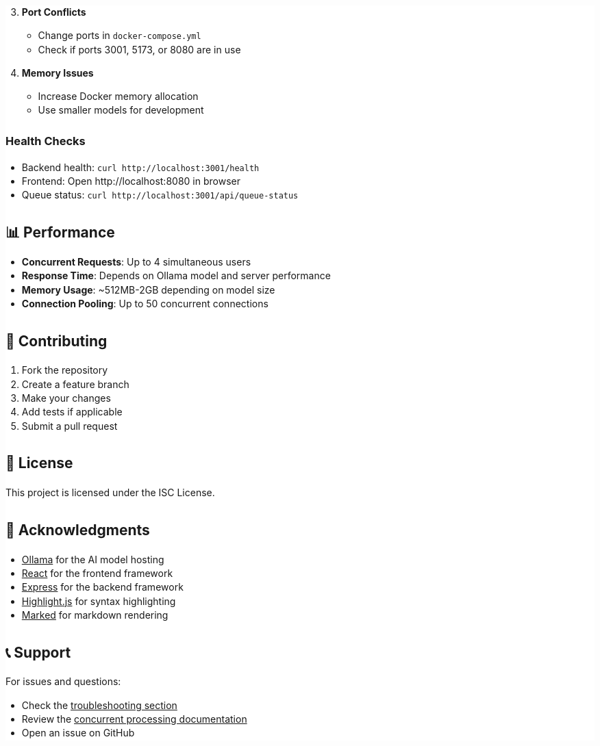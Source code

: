 3. **Port Conflicts**
   - Change ports in `docker-compose.yml`
   - Check if ports 3001, 5173, or 8080 are in use

4. **Memory Issues**
   - Increase Docker memory allocation
   - Use smaller models for development

### Health Checks

- Backend health: `curl http://localhost:3001/health`
- Frontend: Open http://localhost:8080 in browser
- Queue status: `curl http://localhost:3001/api/queue-status`

## 📊 Performance

- **Concurrent Requests**: Up to 4 simultaneous users
- **Response Time**: Depends on Ollama model and server performance
- **Memory Usage**: ~512MB-2GB depending on model size
- **Connection Pooling**: Up to 50 concurrent connections

## 🤝 Contributing

1. Fork the repository
2. Create a feature branch
3. Make your changes
4. Add tests if applicable
5. Submit a pull request

## 📄 License

This project is licensed under the ISC License.

## 🙏 Acknowledgments

- [Ollama](https://ollama.ai/) for the AI model hosting
- [React](https://reactjs.org/) for the frontend framework
- [Express](https://expressjs.com/) for the backend framework
- [Highlight.js](https://highlightjs.org/) for syntax highlighting
- [Marked](https://marked.js.org/) for markdown rendering

## 📞 Support

For issues and questions:
- Check the [troubleshooting section](#troubleshooting)
- Review the [concurrent processing documentation](CONCURRENT_PROCESSING.md)
- Open an issue on GitHub
